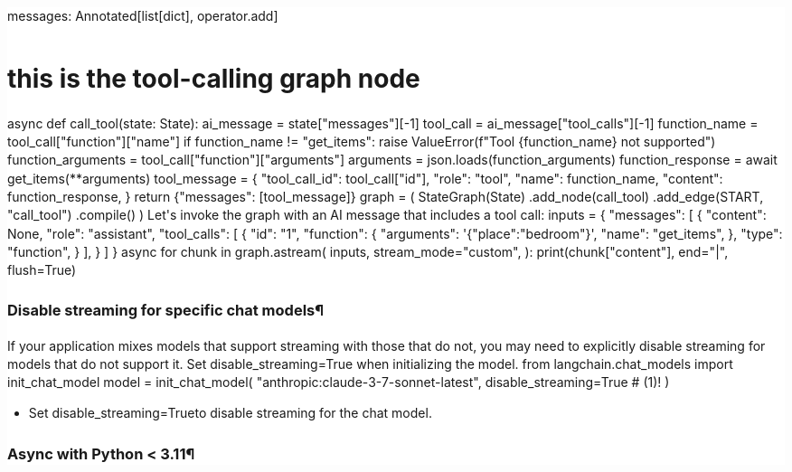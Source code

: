 messages: Annotated[list[dict], operator.add]
# this is the tool-calling graph node
async def call_tool(state: State):
ai_message = state["messages"][-1]
tool_call = ai_message["tool_calls"][-1]
function_name = tool_call["function"]["name"]
if function_name != "get_items":
raise ValueError(f"Tool {function_name} not supported")
function_arguments = tool_call["function"]["arguments"]
arguments = json.loads(function_arguments)
function_response = await get_items(**arguments)
tool_message = {
"tool_call_id": tool_call["id"],
"role": "tool",
"name": function_name,
"content": function_response,
}
return {"messages": [tool_message]}
graph = (
StateGraph(State)
.add_node(call_tool)
.add_edge(START, "call_tool")
.compile()
)
Let's invoke the graph with an AI message that includes a tool call:
inputs = {
"messages": [
{
"content": None,
"role": "assistant",
"tool_calls": [
{
"id": "1",
"function": {
"arguments": '{"place":"bedroom"}',
"name": "get_items",
},
"type": "function",
}
],
}
]
}
async for chunk in graph.astream(
inputs,
stream_mode="custom",
):
print(chunk["content"], end="|", flush=True)
### Disable streaming for specific chat models¶
If your application mixes models that support streaming with those that do not, you may need to explicitly disable streaming for models that do not support it.
Set
disable_streaming=True when initializing the model.
from langchain.chat_models import init_chat_model
model = init_chat_model(
"anthropic:claude-3-7-sonnet-latest",
disable_streaming=True # (1)!
)
- Set
disable_streaming=Trueto disable streaming for the chat model.
### Async with Python < 3.11¶